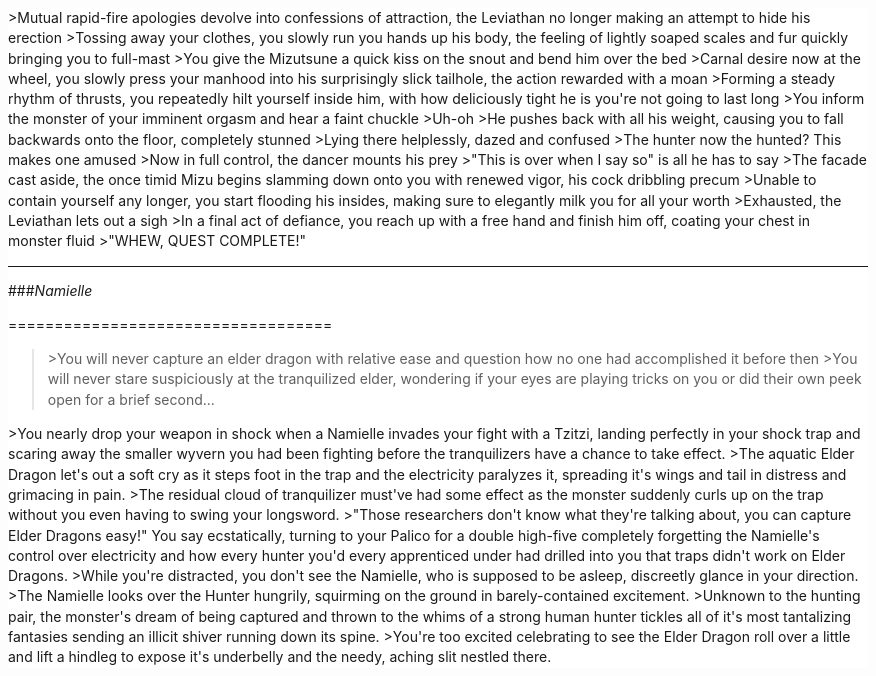 \>Mutual rapid-fire apologies devolve into confessions of attraction, the Leviathan no longer making an attempt to hide his erection
\>Tossing away your clothes, you slowly run you hands up his body, the feeling of lightly soaped scales and fur quickly bringing you to full-mast
\>You give the Mizutsune a quick kiss on the snout and bend him over the bed
\>Carnal desire now at the wheel, you slowly press your manhood into his surprisingly slick tailhole, the action rewarded with a moan
\>Forming a steady rhythm of thrusts, you repeatedly hilt yourself inside him, with how deliciously tight he is you're not going to last long
\>You inform the monster of your imminent orgasm and hear a faint chuckle
\>Uh-oh
\>He pushes back with all his weight, causing you to fall backwards onto the floor, completely stunned
\>Lying there helplessly, dazed and confused
\>The hunter now the hunted? This makes one amused
\>Now in full control, the dancer mounts his prey
\>"This is over when I say so" is all he has to say
\>The facade cast aside, the once timid Mizu begins slamming down onto you with renewed vigor, his cock dribbling precum
\>Unable to contain yourself any longer, you start flooding his insides, making sure to elegantly milk you for all your worth
\>Exhausted, the Leviathan lets out a sigh 
\>In a final act of defiance, you reach up with a free hand and finish him off, coating your chest in monster fluid
\>"WHEW, QUEST COMPLETE!"

---
###*Namielle*

===================================

>\>You will never capture an elder dragon with relative ease and question how no one had accomplished it before then
>\>You will never stare suspiciously at the tranquilized elder, wondering if your eyes are playing tricks on you or did their own peek open for a brief second...

\>You nearly drop your weapon in shock when a Namielle invades your fight with a Tzitzi, landing perfectly in your shock trap and scaring away the smaller wyvern you had been fighting before the tranquilizers have a chance to take effect. 
\>The aquatic Elder Dragon let's out a soft cry as it steps foot in the trap and the electricity paralyzes it, spreading it's wings and tail in distress and grimacing in pain.
\>The residual cloud of tranquilizer must've had some effect as the monster suddenly curls up on the trap without you even having to swing your longsword.
\>"Those researchers don't know what they're talking about, you can capture Elder Dragons easy!" You say ecstatically, turning to your Palico for a double high-five completely forgetting the Namielle's control over electricity and how every hunter you'd every apprenticed under had drilled into you that traps didn't work on Elder Dragons. 
\>While you're distracted, you don't see the Namielle, who is supposed to be asleep, discreetly glance in your direction. 
\>The Namielle looks over the Hunter hungrily, squirming on the ground in barely-contained excitement.
\>Unknown to the hunting pair, the monster's dream of being captured and thrown to the whims of a strong human hunter tickles all of it's most tantalizing fantasies sending an illicit shiver running down its spine. 
\>You're too excited celebrating to see the Elder Dragon roll over a little and lift a hindleg to expose it's underbelly and the needy, aching slit nestled there.
